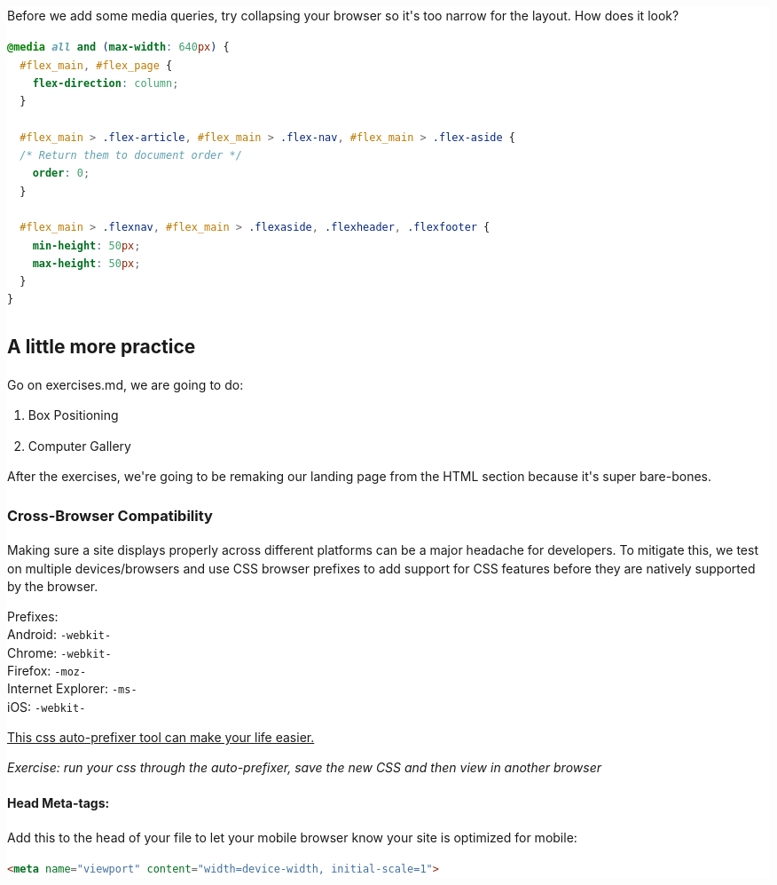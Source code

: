   Before we add some media queries, try collapsing your browser so it's too narrow for the layout. How does it look?
  ```css
  @media all and (max-width: 640px) {
    #flex_main, #flex_page {
      flex-direction: column;
    }

    #flex_main > .flex-article, #flex_main > .flex-nav, #flex_main > .flex-aside {
    /* Return them to document order */
      order: 0;
    }

    #flex_main > .flexnav, #flex_main > .flexaside, .flexheader, .flexfooter {
      min-height: 50px;
      max-height: 50px;
    }
  }
  ```


## A little more practice

Go on exercises.md, we are going to do:

1) Box Positioning

2) Computer Gallery

After the exercises, we're going to be remaking our landing page from the HTML section because it's super bare-bones.

### Cross-Browser Compatibility
Making sure a site displays properly across different platforms can be a major headache for developers. To mitigate this, we test on multiple devices/browsers and use CSS browser prefixes to add support for CSS features before they are natively supported by the browser.

Prefixes:  
Android: `-webkit-`  
Chrome: `-webkit-`  
Firefox: `-moz-`  
Internet Explorer: `-ms-`  
iOS: `-webkit-`

[This css auto-prefixer tool can make your life easier.](http://pleeease.io/play/)

*Exercise: run your css through the auto-prefixer, save the new CSS and then view in another browser*

#### Head Meta-tags:

Add this to the head of your file to let your mobile browser know your site is optimized for mobile:

```html
<meta name="viewport" content="width=device-width, initial-scale=1">
```

